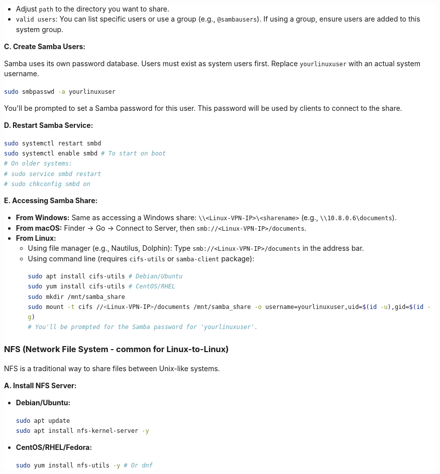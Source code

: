 *   Adjust `path` to the directory you want to share.
*   `valid users`: You can list specific users or use a group (e.g., `@sambausers`). If using a group, ensure users are added to this system group.

**C. Create Samba Users:**

Samba uses its own password database. Users must exist as system users first.
Replace `yourlinuxuser` with an actual system username.

```bash
sudo smbpasswd -a yourlinuxuser
```
You'll be prompted to set a Samba password for this user. This password will be used by clients to connect to the share.

**D. Restart Samba Service:**

```bash
sudo systemctl restart smbd
sudo systemctl enable smbd # To start on boot
# On older systems:
# sudo service smbd restart
# sudo chkconfig smbd on
```

**E. Accessing Samba Share:**

*   **From Windows:** Same as accessing a Windows share: `\\<Linux-VPN-IP>\<sharename>` (e.g., `\\10.8.0.6\documents`).
*   **From macOS:** Finder -> Go -> Connect to Server, then `smb://<Linux-VPN-IP>/documents`.
*   **From Linux:**
    *   Using file manager (e.g., Nautilus, Dolphin): Type `smb://<Linux-VPN-IP>/documents` in the address bar.
    *   Using command line (requires `cifs-utils` or `samba-client` package):
        ```bash
        sudo apt install cifs-utils # Debian/Ubuntu
        sudo yum install cifs-utils # CentOS/RHEL
        sudo mkdir /mnt/samba_share
        sudo mount -t cifs //<Linux-VPN-IP>/documents /mnt/samba_share -o username=yourlinuxuser,uid=$(id -u),gid=$(id -g)
        # You'll be prompted for the Samba password for 'yourlinuxuser'.
        ```

### NFS (Network File System - common for Linux-to-Linux)

NFS is a traditional way to share files between Unix-like systems.

**A. Install NFS Server:**

*   **Debian/Ubuntu:**
    ```bash
    sudo apt update
    sudo apt install nfs-kernel-server -y
    ```
*   **CentOS/RHEL/Fedora:**
    ```bash
    sudo yum install nfs-utils -y # Or dnf
    ```
